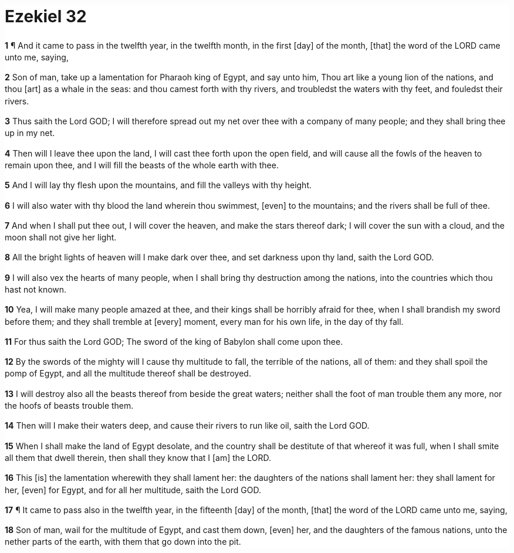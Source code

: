 # Ezekiel 32

**1** ¶ And it came to pass in the twelfth year, in the twelfth month, in the first [day] of the month, [that] the word of the LORD came unto me, saying,

**2** Son of man, take up a lamentation for Pharaoh king of Egypt, and say unto him, Thou art like a young lion of the nations, and thou [art] as a whale in the seas: and thou camest forth with thy rivers, and troubledst the waters with thy feet, and fouledst their rivers.

**3** Thus saith the Lord GOD; I will therefore spread out my net over thee with a company of many people; and they shall bring thee up in my net.

**4** Then will I leave thee upon the land, I will cast thee forth upon the open field, and will cause all the fowls of the heaven to remain upon thee, and I will fill the beasts of the whole earth with thee.

**5** And I will lay thy flesh upon the mountains, and fill the valleys with thy height.

**6** I will also water with thy blood the land wherein thou swimmest, [even] to the mountains; and the rivers shall be full of thee.

**7** And when I shall put thee out, I will cover the heaven, and make the stars thereof dark; I will cover the sun with a cloud, and the moon shall not give her light.

**8** All the bright lights of heaven will I make dark over thee, and set darkness upon thy land, saith the Lord GOD.

**9** I will also vex the hearts of many people, when I shall bring thy destruction among the nations, into the countries which thou hast not known.

**10** Yea, I will make many people amazed at thee, and their kings shall be horribly afraid for thee, when I shall brandish my sword before them; and they shall tremble at [every] moment, every man for his own life, in the day of thy fall.

**11** For thus saith the Lord GOD; The sword of the king of Babylon shall come upon thee.

**12** By the swords of the mighty will I cause thy multitude to fall, the terrible of the nations, all of them: and they shall spoil the pomp of Egypt, and all the multitude thereof shall be destroyed.

**13** I will destroy also all the beasts thereof from beside the great waters; neither shall the foot of man trouble them any more, nor the hoofs of beasts trouble them.

**14** Then will I make their waters deep, and cause their rivers to run like oil, saith the Lord GOD.

**15** When I shall make the land of Egypt desolate, and the country shall be destitute of that whereof it was full, when I shall smite all them that dwell therein, then shall they know that I [am] the LORD.

**16** This [is] the lamentation wherewith they shall lament her: the daughters of the nations shall lament her: they shall lament for her, [even] for Egypt, and for all her multitude, saith the Lord GOD.

**17** ¶ It came to pass also in the twelfth year, in the fifteenth [day] of the month, [that] the word of the LORD came unto me, saying,

**18** Son of man, wail for the multitude of Egypt, and cast them down, [even] her, and the daughters of the famous nations, unto the nether parts of the earth, with them that go down into the pit.
